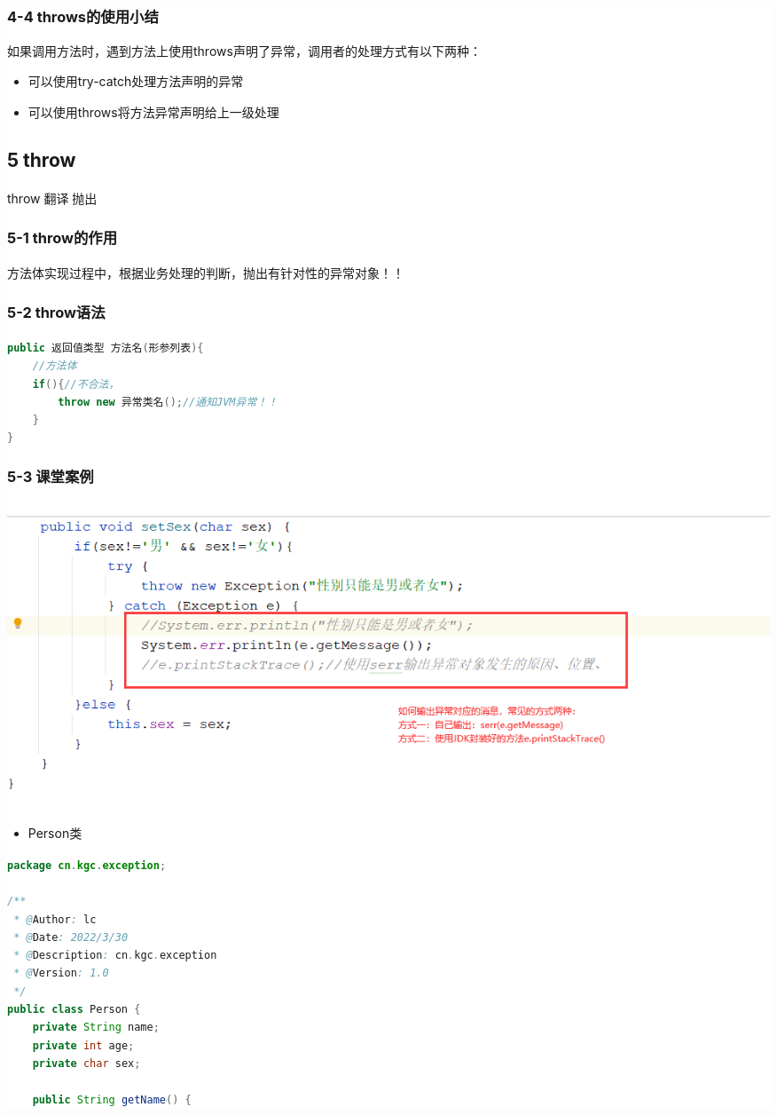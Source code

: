### 4-4 throws的使用小结

如果调用方法时，遇到方法上使用throws声明了异常，调用者的处理方式有以下两种：

- 可以使用try-catch处理方法声明的异常

- 可以使用throws将方法异常声明给上一级处理

## 5 throw

throw 翻译 抛出

### 5-1 throw的作用

方法体实现过程中，根据业务处理的判断，抛出有针对性的异常对象！！

### 5-2 throw语法

```java
public 返回值类型 方法名(形参列表){
    //方法体
    if(){//不合法，
        throw new 异常类名();//通知JVM异常！！
    }
}
```

### 5-3 课堂案例

![image-20220330122208728](image-20220330122208728.png)

- Person类

```java
package cn.kgc.exception;

/**
 * @Author: lc
 * @Date: 2022/3/30
 * @Description: cn.kgc.exception
 * @Version: 1.0
 */
public class Person {
	private String name;
	private int age;
	private char sex;

	public String getName() {
```
